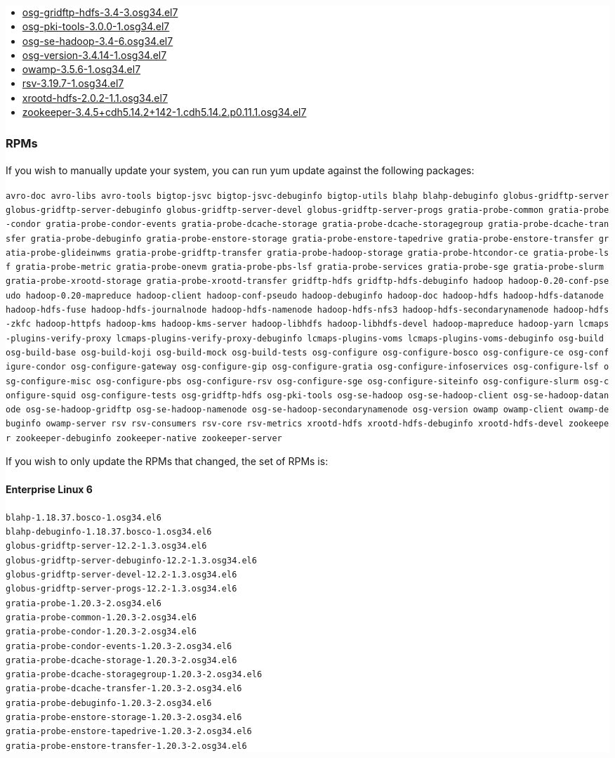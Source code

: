 -   [osg-gridftp-hdfs-3.4-3.osg34.el7](https://koji.chtc.wisc.edu/koji/search?match=glob&type=build&terms=osg-gridftp-hdfs-3.4-3.osg34.el7)
-   [osg-pki-tools-3.0.0-1.osg34.el7](https://koji.chtc.wisc.edu/koji/search?match=glob&type=build&terms=osg-pki-tools-3.0.0-1.osg34.el7)
-   [osg-se-hadoop-3.4-6.osg34.el7](https://koji.chtc.wisc.edu/koji/search?match=glob&type=build&terms=osg-se-hadoop-3.4-6.osg34.el7)
-   [osg-version-3.4.14-1.osg34.el7](https://koji.chtc.wisc.edu/koji/search?match=glob&type=build&terms=osg-version-3.4.14-1.osg34.el7)
-   [owamp-3.5.6-1.osg34.el7](https://koji.chtc.wisc.edu/koji/search?match=glob&type=build&terms=owamp-3.5.6-1.osg34.el7)
-   [rsv-3.19.7-1.osg34.el7](https://koji.chtc.wisc.edu/koji/search?match=glob&type=build&terms=rsv-3.19.7-1.osg34.el7)
-   [xrootd-hdfs-2.0.2-1.1.osg34.el7](https://koji.chtc.wisc.edu/koji/search?match=glob&type=build&terms=xrootd-hdfs-2.0.2-1.1.osg34.el7)
-   [zookeeper-3.4.5+cdh5.14.2+142-1.cdh5.14.2.p0.11.1.osg34.el7](https://koji.chtc.wisc.edu/koji/search?match=glob&type=build&terms=zookeeper-3.4.5%2Bcdh5.14.2%2B142-1.cdh5.14.2.p0.11.1.osg34.el7)

### RPMs

If you wish to manually update your system, you can run yum update against the following packages:

    avro-doc avro-libs avro-tools bigtop-jsvc bigtop-jsvc-debuginfo bigtop-utils blahp blahp-debuginfo globus-gridftp-server globus-gridftp-server-debuginfo globus-gridftp-server-devel globus-gridftp-server-progs gratia-probe-common gratia-probe-condor gratia-probe-condor-events gratia-probe-dcache-storage gratia-probe-dcache-storagegroup gratia-probe-dcache-transfer gratia-probe-debuginfo gratia-probe-enstore-storage gratia-probe-enstore-tapedrive gratia-probe-enstore-transfer gratia-probe-glideinwms gratia-probe-gridftp-transfer gratia-probe-hadoop-storage gratia-probe-htcondor-ce gratia-probe-lsf gratia-probe-metric gratia-probe-onevm gratia-probe-pbs-lsf gratia-probe-services gratia-probe-sge gratia-probe-slurm gratia-probe-xrootd-storage gratia-probe-xrootd-transfer gridftp-hdfs gridftp-hdfs-debuginfo hadoop hadoop-0.20-conf-pseudo hadoop-0.20-mapreduce hadoop-client hadoop-conf-pseudo hadoop-debuginfo hadoop-doc hadoop-hdfs hadoop-hdfs-datanode hadoop-hdfs-fuse hadoop-hdfs-journalnode hadoop-hdfs-namenode hadoop-hdfs-nfs3 hadoop-hdfs-secondarynamenode hadoop-hdfs-zkfc hadoop-httpfs hadoop-kms hadoop-kms-server hadoop-libhdfs hadoop-libhdfs-devel hadoop-mapreduce hadoop-yarn lcmaps-plugins-verify-proxy lcmaps-plugins-verify-proxy-debuginfo lcmaps-plugins-voms lcmaps-plugins-voms-debuginfo osg-build osg-build-base osg-build-koji osg-build-mock osg-build-tests osg-configure osg-configure-bosco osg-configure-ce osg-configure-condor osg-configure-gateway osg-configure-gip osg-configure-gratia osg-configure-infoservices osg-configure-lsf osg-configure-misc osg-configure-pbs osg-configure-rsv osg-configure-sge osg-configure-siteinfo osg-configure-slurm osg-configure-squid osg-configure-tests osg-gridftp-hdfs osg-pki-tools osg-se-hadoop osg-se-hadoop-client osg-se-hadoop-datanode osg-se-hadoop-gridftp osg-se-hadoop-namenode osg-se-hadoop-secondarynamenode osg-version owamp owamp-client owamp-debuginfo owamp-server rsv rsv-consumers rsv-core rsv-metrics xrootd-hdfs xrootd-hdfs-debuginfo xrootd-hdfs-devel zookeeper zookeeper-debuginfo zookeeper-native zookeeper-server

If you wish to only update the RPMs that changed, the set of RPMs is:

#### Enterprise Linux 6

``` file
blahp-1.18.37.bosco-1.osg34.el6
blahp-debuginfo-1.18.37.bosco-1.osg34.el6
globus-gridftp-server-12.2-1.3.osg34.el6
globus-gridftp-server-debuginfo-12.2-1.3.osg34.el6
globus-gridftp-server-devel-12.2-1.3.osg34.el6
globus-gridftp-server-progs-12.2-1.3.osg34.el6
gratia-probe-1.20.3-2.osg34.el6
gratia-probe-common-1.20.3-2.osg34.el6
gratia-probe-condor-1.20.3-2.osg34.el6
gratia-probe-condor-events-1.20.3-2.osg34.el6
gratia-probe-dcache-storage-1.20.3-2.osg34.el6
gratia-probe-dcache-storagegroup-1.20.3-2.osg34.el6
gratia-probe-dcache-transfer-1.20.3-2.osg34.el6
gratia-probe-debuginfo-1.20.3-2.osg34.el6
gratia-probe-enstore-storage-1.20.3-2.osg34.el6
gratia-probe-enstore-tapedrive-1.20.3-2.osg34.el6
gratia-probe-enstore-transfer-1.20.3-2.osg34.el6
```